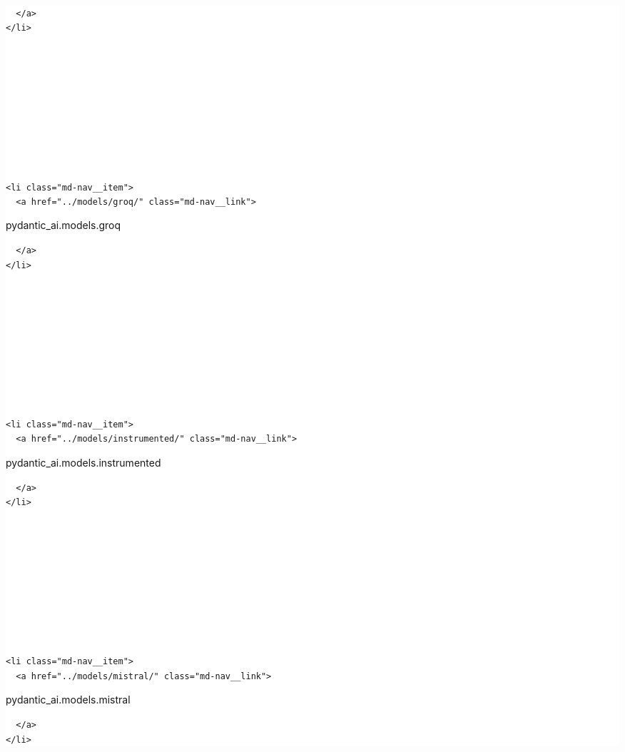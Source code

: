   </span>
  

      </a>
    </li>
  

              
            
              
                
  
  
  
  
    <li class="md-nav__item">
      <a href="../models/groq/" class="md-nav__link">
        
  
  <span class="md-ellipsis">
    pydantic_ai.models.groq
    
  </span>
  

      </a>
    </li>
  

              
            
              
                
  
  
  
  
    <li class="md-nav__item">
      <a href="../models/instrumented/" class="md-nav__link">
        
  
  <span class="md-ellipsis">
    pydantic_ai.models.instrumented
    
  </span>
  

      </a>
    </li>
  

              
            
              
                
  
  
  
  
    <li class="md-nav__item">
      <a href="../models/mistral/" class="md-nav__link">
        
  
  <span class="md-ellipsis">
    pydantic_ai.models.mistral
    
  </span>
  

      </a>
    </li>
  
